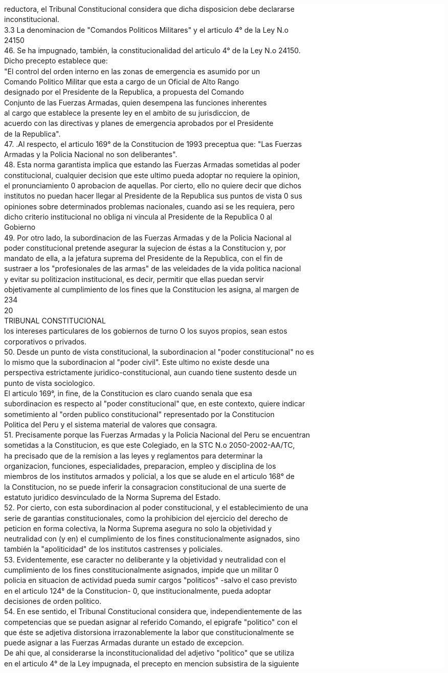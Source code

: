 reductora, el Tribunal Constitucional considera que dicha disposicion debe declararse  
inconstitucional.  
3.3 La denominacion de "Comandos Politicos Militares" y el articulo 4° de la Ley N.o  
24150  
46. Se ha impugnado, también, la constitucionalidad del articulo 4° de la Ley N.o 24150.  
Dicho precepto establece que:  
"El control del orden interno en las zonas de emergencia es asumido por un  
Comando Politico Militar que esta a cargo de un Oficial de Alto Rango  
designado por el Presidente de la Republica, a propuesta del Comando  
Conjunto de las Fuerzas Armadas, quien desempena las funciones inherentes  
al cargo que establece la presente ley en el ambito de su jurisdiccion, de  
acuerdo con las directivas y planes de emergencia aprobados por el Presidente  
de la Republica".  
47. .Al respecto, el articulo 169° de la Constitucion de 1993 preceptua que: "Las Fuerzas  
Armadas y la Policia Nacional no son deliberantes".  
48. Esta norma garantista implica que estando las Fuerzas Armadas sometidas al poder  
constitucional, cualquier decision que este ultimo pueda adoptar no requiere la opinion,  
el pronunciamiento 0 aprobacion de aquellas. Por cierto, ello no quiere decir que dichos  
institutos no puedan hacer llegar al Presidente de la Republica sus puntos de vista 0 sus  
opiniones sobre determinados problemas nacionales, cuando asi se les requiera, pero  
dicho criterio institucional no obliga ni vincula al Presidente de la Republica 0 al  
Gobierno  
49. Por otro lado, la subordinacion de las Fuerzas Armadas y de la Policia Nacional al  
poder constitucional pretende asegurar la sujecion de éstas a la Constitucion y, por  
mandato de ella, a la jefatura suprema del Presidente de la Republica, con el fin de  
sustraer a los "profesionales de las armas" de las veleidades de la vida politica nacional  
y evitar su politizacion institucional, es decir, permitir que ellas puedan servir  
objetivamente al cumplimiento de los fines que la Constitucion les asigna, al margen de  
234  
20  
TRIBUNAL CONSTITUCIONAL  
los intereses particulares de los gobiernos de turno O los suyos propios, sean estos  
corporativos o privados.  
50. Desde un punto de vista constitucional, la subordinacion al "poder constitucional" no es  
lo mismo que la subordinacion al "poder civil". Este ultimo no existe desde una  
perspectiva estrictamente juridico-constitucional, aun cuando tiene sustento desde un  
punto de vista sociologico.  
El articulo 169°, in fine, de la Constitucion es claro cuando senala que esa  
subordinacion es respecto al "poder constitucional" que, en este contexto, quiere indicar  
sometimiento al "orden publico constitucional" representado por la Constitucion  
Politica del Peru y el sistema material de valores que consagra.  
51. Precisamente porque las Fuerzas Armadas y la Policia Nacional del Peru se encuentran  
sometidas a la Constitucion, es que este Colegiado, en la STC N.o 2050-2002-AA/TC,  
ha precisado que de la remision a las leyes y reglamentos para determinar la  
organizacion, funciones, especialidades, preparacion, empleo y disciplina de los  
miembros de los institutos armados y policial, a los que se alude en el articulo 168° de  
la Constitucion, no se puede inferir la consagracion constitucional de una suerte de  
estatuto juridico desvinculado de la Norma Suprema del Estado.  
52. Por cierto, con esta subordinacion al poder constitucional, y el establecimiento de una  
serie de garantias constitucionales, como la prohibicion del ejercicio del derecho de  
peticion en forma colectiva, la Norma Suprema asegura no solo la objetividad y  
neutralidad con (y en) el cumplimiento de los fines constitucionalmente asignados, sino  
también la "apoliticidad" de los institutos castrenses y policiales.  
53. Evidentemente, ese caracter no deliberante y la objetividad y neutralidad con el  
cumplimiento de los fines constitucionalmente asignados, impide que un militar 0  
policia en situacion de actividad pueda sumir cargos "politicos" -salvo el caso previsto  
en el articulo 124° de la Constitucion- 0, que institucionalmente, pueda adoptar  
decisiones de orden politico.  
54. En ese sentido, el Tribunal Constitucional considera que, independientemente de las  
competencias que se puedan asignar al referido Comando, el epigrafe "politico" con el  
que éste se adjetiva distorsiona irrazonablemente la labor que constitucionalmente se  
puede asignar a las Fuerzas Armadas durante un estado de excepcion.  
De ahi que, al considerarse la inconstitucionalidad del adjetivo "politico" que se utiliza  
en el articulo 4° de la Ley impugnada, el precepto en mencion subsistira de la siguiente  